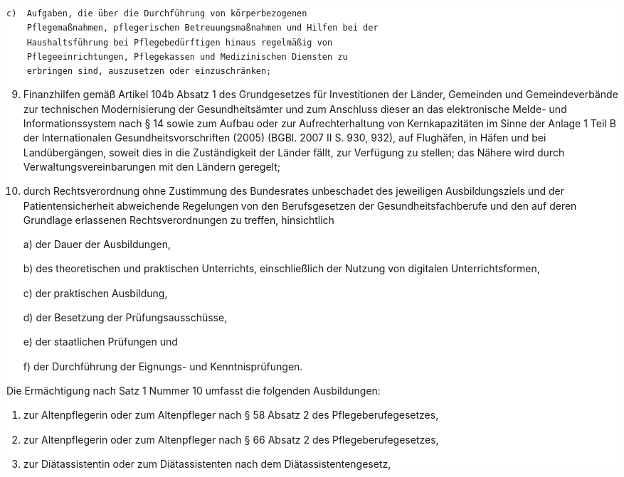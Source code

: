 
    c)  Aufgaben, die über die Durchführung von körperbezogenen
        Pflegemaßnahmen, pflegerischen Betreuungsmaßnahmen und Hilfen bei der
        Haushaltsführung bei Pflegebedürftigen hinaus regelmäßig von
        Pflegeeinrichtungen, Pflegekassen und Medizinischen Diensten zu
        erbringen sind, auszusetzen oder einzuschränken;





9.  Finanzhilfen gemäß Artikel 104b Absatz 1 des Grundgesetzes für
    Investitionen der Länder, Gemeinden und Gemeindeverbände zur
    technischen Modernisierung der Gesundheitsämter und zum Anschluss
    dieser an das elektronische Melde- und Informationssystem nach § 14
    sowie zum Aufbau oder zur Aufrechterhaltung von Kernkapazitäten im
    Sinne der Anlage 1 Teil B der Internationalen Gesundheitsvorschriften
    (2005) (BGBl. 2007 II S. 930, 932), auf Flughäfen, in Häfen und bei
    Landübergängen, soweit dies in die Zuständigkeit der Länder fällt, zur
    Verfügung zu stellen; das Nähere wird durch Verwaltungsvereinbarungen
    mit den Ländern geregelt;


10. durch Rechtsverordnung ohne Zustimmung des Bundesrates unbeschadet des
    jeweiligen Ausbildungsziels und der Patientensicherheit abweichende
    Regelungen von den Berufsgesetzen der Gesundheitsfachberufe und den
    auf deren Grundlage erlassenen Rechtsverordnungen zu treffen,
    hinsichtlich

    a)  der Dauer der Ausbildungen,


    b)  des theoretischen und praktischen Unterrichts, einschließlich der
        Nutzung von digitalen Unterrichtsformen,


    c)  der praktischen Ausbildung,


    d)  der Besetzung der Prüfungsausschüsse,


    e)  der staatlichen Prüfungen und


    f)  der Durchführung der Eignungs- und Kenntnisprüfungen.






Die Ermächtigung nach Satz 1 Nummer 10 umfasst die folgenden
Ausbildungen:

1.  zur Altenpflegerin oder zum Altenpfleger nach § 58 Absatz 2 des
    Pflegeberufegesetzes,


2.  zur Altenpflegerin oder zum Altenpfleger nach § 66 Absatz 2 des
    Pflegeberufegesetzes,


3.  zur Diätassistentin oder zum Diätassistenten nach dem
    Diätassistentengesetz,
